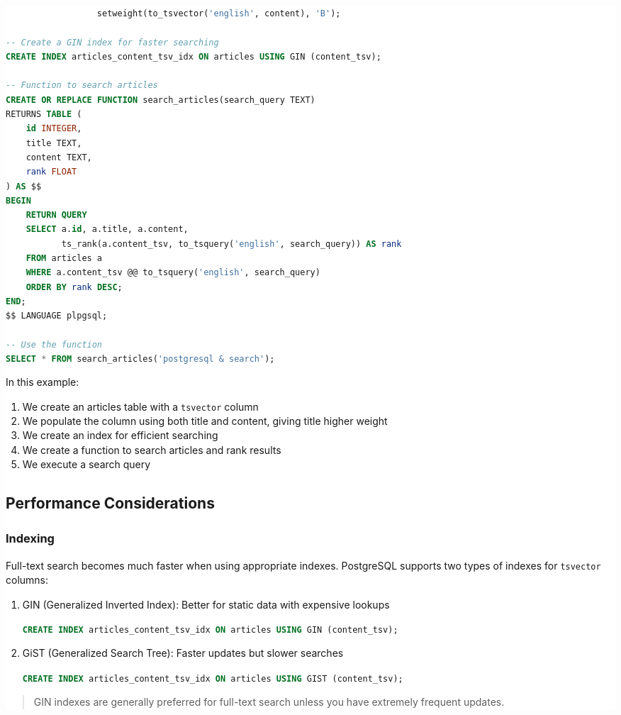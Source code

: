 ```sql
                  setweight(to_tsvector('english', content), 'B');

-- Create a GIN index for faster searching
CREATE INDEX articles_content_tsv_idx ON articles USING GIN (content_tsv);

-- Function to search articles
CREATE OR REPLACE FUNCTION search_articles(search_query TEXT) 
RETURNS TABLE (
    id INTEGER,
    title TEXT,
    content TEXT,
    rank FLOAT
) AS $$
BEGIN
    RETURN QUERY
    SELECT a.id, a.title, a.content, 
           ts_rank(a.content_tsv, to_tsquery('english', search_query)) AS rank
    FROM articles a
    WHERE a.content_tsv @@ to_tsquery('english', search_query)
    ORDER BY rank DESC;
END;
$$ LANGUAGE plpgsql;

-- Use the function
SELECT * FROM search_articles('postgresql & search');
```

In this example:

1. We create an articles table with a `tsvector` column
2. We populate the column using both title and content, giving title higher weight
3. We create an index for efficient searching
4. We create a function to search articles and rank results
5. We execute a search query

## Performance Considerations

### Indexing

Full-text search becomes much faster when using appropriate indexes. PostgreSQL supports two types of indexes for `tsvector` columns:

1. GIN (Generalized Inverted Index): Better for static data with expensive lookups
   ```sql
   CREATE INDEX articles_content_tsv_idx ON articles USING GIN (content_tsv);
   ```
2. GiST (Generalized Search Tree): Faster updates but slower searches
   ```sql
   CREATE INDEX articles_content_tsv_idx ON articles USING GIST (content_tsv);
   ```

> GIN indexes are generally preferred for full-text search unless you have extremely frequent updates.
